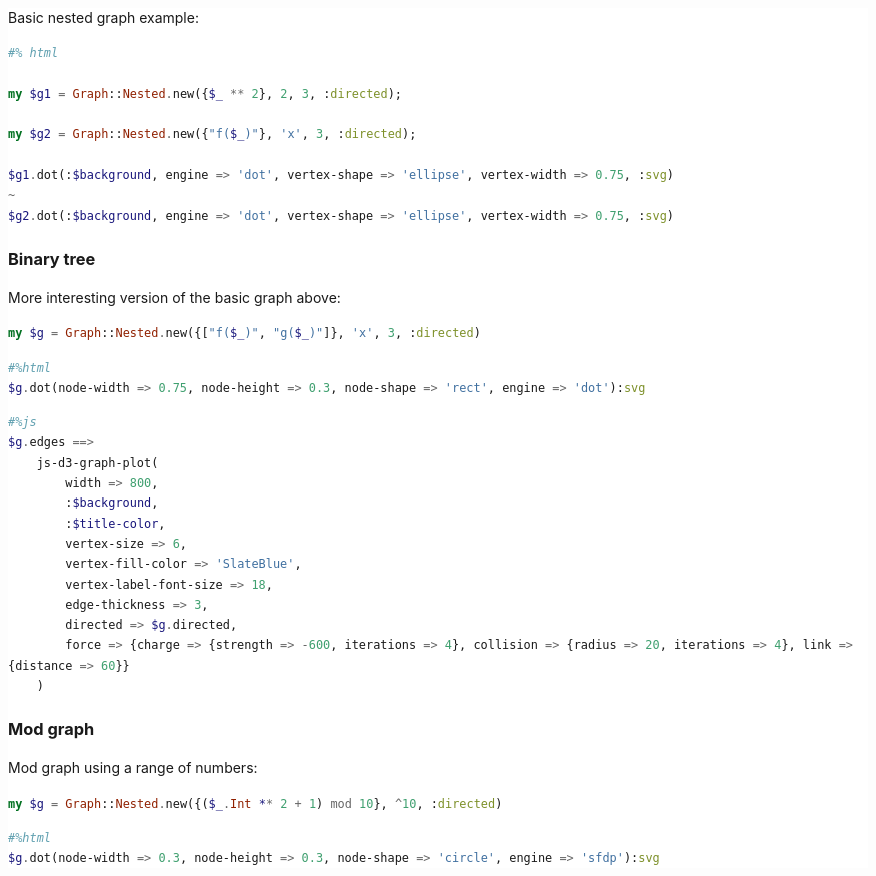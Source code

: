 
Basic nested graph example:

```raku
#% html

my $g1 = Graph::Nested.new({$_ ** 2}, 2, 3, :directed);

my $g2 = Graph::Nested.new({"f($_)"}, 'x', 3, :directed);

$g1.dot(:$background, engine => 'dot', vertex-shape => 'ellipse', vertex-width => 0.75, :svg)
~
$g2.dot(:$background, engine => 'dot', vertex-shape => 'ellipse', vertex-width => 0.75, :svg)
```

### Binary tree


More interesting version of the basic graph above:

```raku
my $g = Graph::Nested.new({["f($_)", "g($_)"]}, 'x', 3, :directed)
```

```raku
#%html
$g.dot(node-width => 0.75, node-height => 0.3, node-shape => 'rect', engine => 'dot'):svg
```

```raku
#%js
$g.edges ==>
    js-d3-graph-plot(
        width => 800,
        :$background, 
        :$title-color,
        vertex-size => 6,
        vertex-fill-color => 'SlateBlue',
        vertex-label-font-size => 18,
        edge-thickness => 3,
        directed => $g.directed,
        force => {charge => {strength => -600, iterations => 4}, collision => {radius => 20, iterations => 4}, link => {distance => 60}}
    )
```

### Mod graph


Mod graph using a range of numbers:

```raku
my $g = Graph::Nested.new({($_.Int ** 2 + 1) mod 10}, ^10, :directed)
```

```raku
#%html
$g.dot(node-width => 0.3, node-height => 0.3, node-shape => 'circle', engine => 'sfdp'):svg
```
